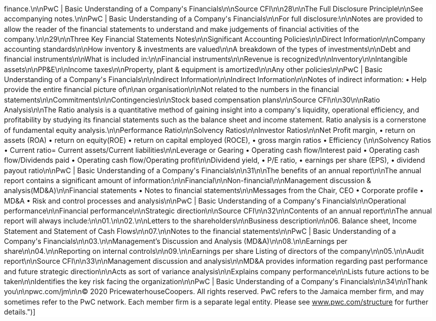 finance.\n\nPwC | Basic Understanding of a Company's Financials\n\nSource CFI\n\n28\n\nThe Full Disclosure Principle\n\nSee accompanying notes.\n\nPwC | Basic Understanding of a Company's Financials\n\nFor full disclosure:\n\nNotes are provided to allow the reader of the financial statements to understand and make judgements of financial activities of the company.\n\n29\n\nThree Key Financial Statements Notes\n\nSignificant Accounting Policies\n\nDirect Information\n\nCompany accounting standards\n\nHow inventory & investments are valued\n\nA breakdown of the types of investments\n\nDebt and financial instruments\n\nWhat is included in:\n\nFinancial instruments\n\nRevenue is recognized\n\nInventory\n\nIntangible assets\n\nPP&E\n\nIncome taxes\n\nProperty, plant & equipment is amortized\n\nAny other policies\n\nPwC | Basic Understanding of a Company's Financials\n\nIndirect Information\n\nIndirect Information\n\nNotes of indirect information: • Help provide the entire financial picture of\n\nan organisation\n\nNot related to the numbers in the financial statements\n\nCommitments\n\nContingencies\n\nStock based compensation plans\n\nSource CFI\n\n30\n\nRatio Analysis\n\nThe Ratio analysis is a quantitative method of gaining insight into a company's liquidity, operational efficiency, and profitability by studying its financial statements such as the balance sheet and income statement. Ratio analysis is a cornerstone of fundamental equity analysis.\n\nPerformance Ratio\n\nSolvency Ratios\n\nInvestor Ratios\n\nNet Profit margin, • return on assets (ROA) • return on equity(ROE) • return on capital employed (ROCE), • gross margin ratios • Efficiency (\n\nSolvency Ratios • Current ratio= Current assets/Current liabilities\n\nLeverage or Gearing • Operating cash flow/Interest paid • Operating cash flow/Dividends paid • Operating cash flow/Operating profit\n\nDividend yield, • P/E ratio, • earnings per share (EPS), • dividend payout ratio\n\nPwC | Basic Understanding of a Company's Financials\n\n31\n\nThe benefits of an annual report\n\nThe annual report contains a significant amount of information:\n\nFinancial\n\nNon-financial\n\nManagement discussion & analysis(MD&A)\n\nFinancial statements • Notes to financial statements\n\nMessages from the Chair, CEO • Corporate profile • MD&A • Risk and control processes and analysis\n\nPwC | Basic Understanding of a Company's Financials\n\nOperational performance\n\nFinancial performance\n\nStrategic direction\n\nSource CFI\n\n32\n\nContents of an annual report\n\nThe annual report will always include:\n\n01.\n\n02.\n\nLetters to the shareholders\n\nBusiness description\n\n06. Balance sheet, Income Statement and Statement of Cash Flows\n\n07.\n\nNotes to the financial statements\n\nPwC | Basic Understanding of a Company's Financials\n\n03.\n\nManagement’s Discussion and Analysis (MD&A)\n\n08.\n\nEarnings per share\n\n04.\n\nReporting on internal controls\n\n09.\n\nEarnings per share Listing of directors of the company\n\n05.\n\nAudit report\n\nSource CFI\n\n33\n\nManagement discussion and analysis\n\nMD&A provides information regarding past performance and future strategic direction\n\nActs as sort of variance analysis\n\nExplains company performance\n\nLists future actions to be taken\n\nIdentifies the key risk facing the organization\n\nPwC | Basic Understanding of a Company's Financials\n\n34\n\nThank you\n\npwc.com/jm\n\n© 2020 PricewaterhouseCoopers. All rights reserved. PwC refers to the Jamaica member firm, and may sometimes refer to the PwC network. Each member firm is a separate legal entity. Please see www.pwc.com/structure for further details.")]
